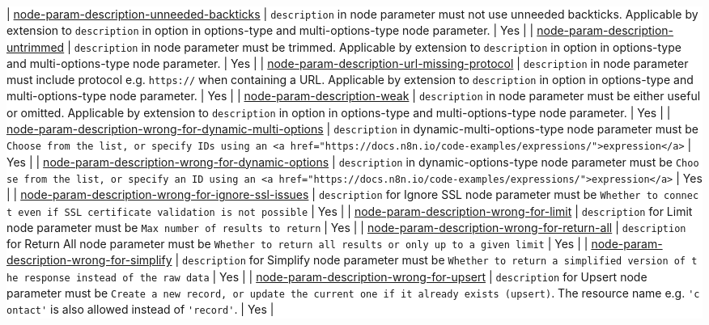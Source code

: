 | [node-param-description-unneeded-backticks](docs/rules/node-param-description-unneeded-backticks.md)                                                                                                                                                 | `description` in node parameter must not use unneeded backticks. Applicable by extension to `description` in option in options-type and multi-options-type node parameter.                                                                                                | Yes         |
| [node-param-description-untrimmed](docs/rules/node-param-description-untrimmed.md)                                                                                                                                                                   | `description` in node parameter must be trimmed. Applicable by extension to `description` in option in options-type and multi-options-type node parameter.                                                                                                                | Yes         |
| [node-param-description-url-missing-protocol](docs/rules/node-param-description-url-missing-protocol.md)                                                                                                                                             | `description` in node parameter must include protocol e.g. `https://` when containing a URL. Applicable by extension to `description` in option in options-type and multi-options-type node parameter.                                                                    | Yes         |
| [node-param-description-weak](docs/rules/node-param-description-weak.md)                                                                                                                                                                             | `description` in node parameter must be either useful or omitted. Applicable by extension to `description` in option in options-type and multi-options-type node parameter.                                                                                               | Yes         |
| [node-param-description-wrong-for-dynamic-multi-options](docs/rules/node-param-description-wrong-for-dynamic-multi-options.md)                                                                                                                       | `description` in dynamic-multi-options-type node parameter must be `Choose from the list, or specify IDs using an <a href="https://docs.n8n.io/code-examples/expressions/">expression</a>`                                                                                | Yes         |
| [node-param-description-wrong-for-dynamic-options](docs/rules/node-param-description-wrong-for-dynamic-options.md)                                                                                                                                   | `description` in dynamic-options-type node parameter must be `Choose from the list, or specify an ID using an <a href="https://docs.n8n.io/code-examples/expressions/">expression</a>`                                                                                    | Yes         |
| [node-param-description-wrong-for-ignore-ssl-issues](docs/rules/node-param-description-wrong-for-ignore-ssl-issues.md)                                                                                                                               | `description` for Ignore SSL node parameter must be `Whether to connect even if SSL certificate validation is not possible`                                                                                                                                               | Yes         |
| [node-param-description-wrong-for-limit](docs/rules/node-param-description-wrong-for-limit.md)                                                                                                                                                       | `description` for Limit node parameter must be `Max number of results to return`                                                                                                                                                                                          | Yes         |
| [node-param-description-wrong-for-return-all](docs/rules/node-param-description-wrong-for-return-all.md)                                                                                                                                             | `description` for Return All node parameter must be `Whether to return all results or only up to a given limit`                                                                                                                                                           | Yes         |
| [node-param-description-wrong-for-simplify](docs/rules/node-param-description-wrong-for-simplify.md)                                                                                                                                                 | `description` for Simplify node parameter must be `Whether to return a simplified version of the response instead of the raw data`                                                                                                                                        | Yes         |
| [node-param-description-wrong-for-upsert](docs/rules/node-param-description-wrong-for-upsert.md)                                                                                                                                                     | `description` for Upsert node parameter must be `Create a new record, or update the current one if it already exists (upsert)`. The resource name e.g. `'contact'` is also allowed instead of `'record'`.                                                                 | Yes         |